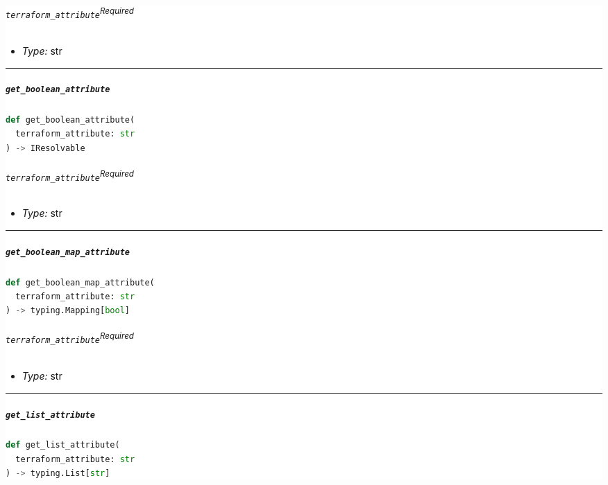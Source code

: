 ###### `terraform_attribute`<sup>Required</sup> <a name="terraform_attribute" id="@cdktf/provider-hcp.waypointAction.WaypointActionRequestCustomOutputReference.getAnyMapAttribute.parameter.terraformAttribute"></a>

- *Type:* str

---

##### `get_boolean_attribute` <a name="get_boolean_attribute" id="@cdktf/provider-hcp.waypointAction.WaypointActionRequestCustomOutputReference.getBooleanAttribute"></a>

```python
def get_boolean_attribute(
  terraform_attribute: str
) -> IResolvable
```

###### `terraform_attribute`<sup>Required</sup> <a name="terraform_attribute" id="@cdktf/provider-hcp.waypointAction.WaypointActionRequestCustomOutputReference.getBooleanAttribute.parameter.terraformAttribute"></a>

- *Type:* str

---

##### `get_boolean_map_attribute` <a name="get_boolean_map_attribute" id="@cdktf/provider-hcp.waypointAction.WaypointActionRequestCustomOutputReference.getBooleanMapAttribute"></a>

```python
def get_boolean_map_attribute(
  terraform_attribute: str
) -> typing.Mapping[bool]
```

###### `terraform_attribute`<sup>Required</sup> <a name="terraform_attribute" id="@cdktf/provider-hcp.waypointAction.WaypointActionRequestCustomOutputReference.getBooleanMapAttribute.parameter.terraformAttribute"></a>

- *Type:* str

---

##### `get_list_attribute` <a name="get_list_attribute" id="@cdktf/provider-hcp.waypointAction.WaypointActionRequestCustomOutputReference.getListAttribute"></a>

```python
def get_list_attribute(
  terraform_attribute: str
) -> typing.List[str]
```
